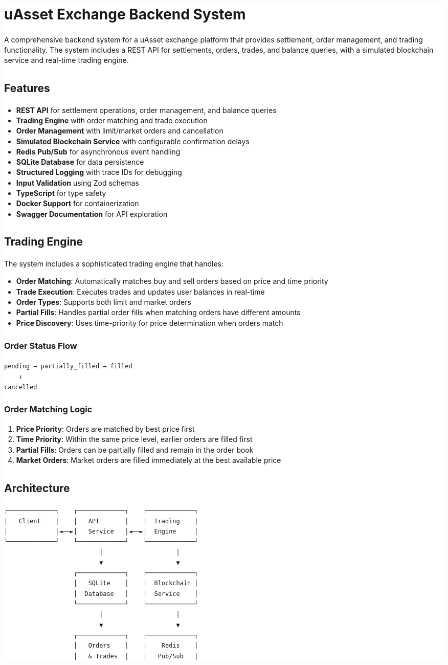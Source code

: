 # uAsset Exchange Backend System

A comprehensive backend system for a uAsset exchange platform that provides settlement, order management, and trading functionality. The system includes a REST API for settlements, orders, trades, and balance queries, with a simulated blockchain service and real-time trading engine.

## Features

- **REST API** for settlement operations, order management, and balance queries
- **Trading Engine** with order matching and trade execution
- **Order Management** with limit/market orders and cancellation
- **Simulated Blockchain Service** with configurable confirmation delays
- **Redis Pub/Sub** for asynchronous event handling
- **SQLite Database** for data persistence
- **Structured Logging** with trace IDs for debugging
- **Input Validation** using Zod schemas
- **TypeScript** for type safety
- **Docker Support** for containerization
- **Swagger Documentation** for API exploration

## Trading Engine

The system includes a sophisticated trading engine that handles:

- **Order Matching**: Automatically matches buy and sell orders based on price and time priority
- **Trade Execution**: Executes trades and updates user balances in real-time
- **Order Types**: Supports both limit and market orders
- **Partial Fills**: Handles partial order fills when matching orders have different amounts
- **Price Discovery**: Uses time-priority for price determination when orders match

### Order Status Flow

```
pending → partially_filled → filled
    ↓
cancelled
```

### Order Matching Logic

1. **Price Priority**: Orders are matched by best price first
2. **Time Priority**: Within the same price level, earlier orders are filled first
3. **Partial Fills**: Orders can be partially filled and remain in the order book
4. **Market Orders**: Market orders are filled immediately at the best available price

## Architecture

```
┌─────────────┐    ┌─────────────┐    ┌─────────────┐
│   Client    │    │   API       │    │  Trading    │
│             │◄──►│   Service   │◄──►│  Engine     │
└─────────────┘    └─────────────┘    └─────────────┘
                          │                    │
                          ▼                    ▼
                   ┌─────────────┐    ┌─────────────┐
                   │   SQLite    │    │  Blockchain │
                   │  Database   │    │  Service    │
                   └─────────────┘    └─────────────┘
                          │                    │
                          ▼                    ▼
                   ┌─────────────┐    ┌─────────────┐
                   │   Orders    │    │    Redis    │
                   │   & Trades  │    │   Pub/Sub   │
```